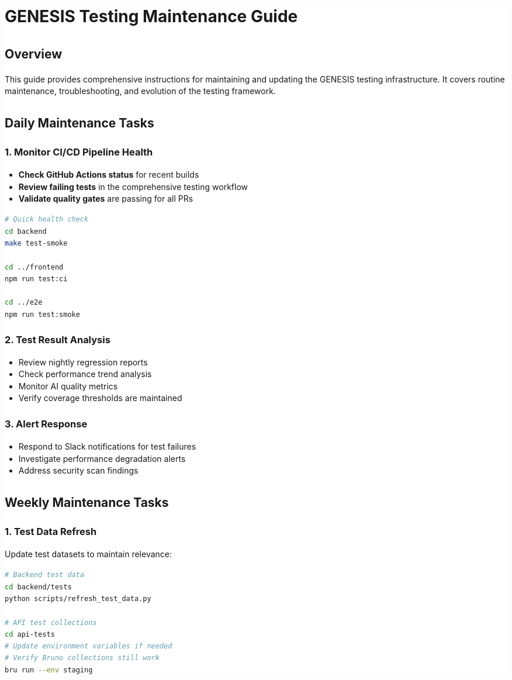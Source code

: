 # GENESIS Testing Maintenance Guide

## Overview

This guide provides comprehensive instructions for maintaining and updating the GENESIS testing infrastructure. It covers routine maintenance, troubleshooting, and evolution of the testing framework.

## Daily Maintenance Tasks

### 1. Monitor CI/CD Pipeline Health

- **Check GitHub Actions status** for recent builds
- **Review failing tests** in the comprehensive testing workflow
- **Validate quality gates** are passing for all PRs

```bash
# Quick health check
cd backend
make test-smoke

cd ../frontend
npm run test:ci

cd ../e2e
npm run test:smoke
```

### 2. Test Result Analysis

- Review nightly regression reports
- Check performance trend analysis
- Monitor AI quality metrics
- Verify coverage thresholds are maintained

### 3. Alert Response

- Respond to Slack notifications for test failures
- Investigate performance degradation alerts
- Address security scan findings

## Weekly Maintenance Tasks

### 1. Test Data Refresh

Update test datasets to maintain relevance:

```bash
# Backend test data
cd backend/tests
python scripts/refresh_test_data.py

# API test collections
cd api-tests
# Update environment variables if needed
# Verify Bruno collections still work
bru run --env staging
```
